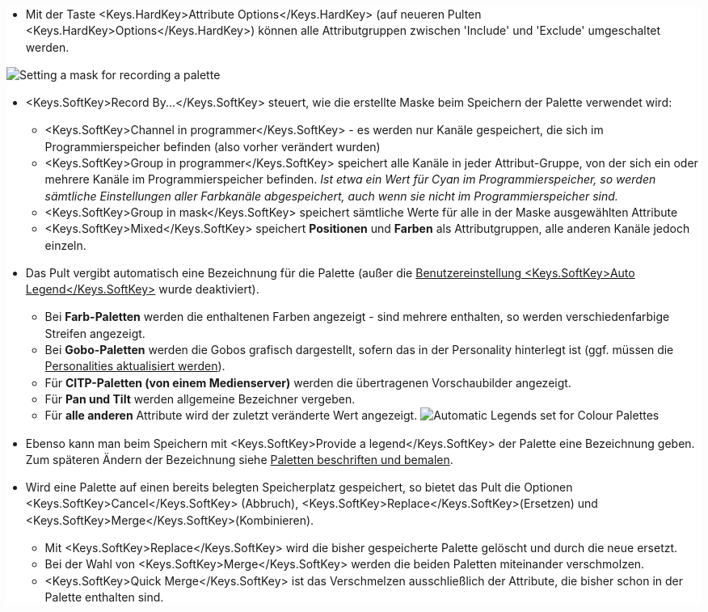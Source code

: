 
-   Mit der Taste <Keys.HardKey>Attribute Options</Keys.HardKey> (auf neueren Pulten <Keys.HardKey>Options</Keys.HardKey>) 
	können alle Attributgruppen zwischen 'Include' und 'Exclude' 
	umgeschaltet werden.

![Setting a mask for recording a palette](/docs/images/Setting-a-mask-for-recording-a-palette.png)

-   <Keys.SoftKey>Record By...</Keys.SoftKey> steuert, wie die erstellte Maske beim Speichern der
    Palette verwendet wird:
    -   <Keys.SoftKey>Channel in programmer</Keys.SoftKey> - es werden nur Kanäle gespeichert, die
    sich im Programmierspeicher befinden (also vorher verändert wurden)
    -    <Keys.SoftKey>Group in programmer</Keys.SoftKey> speichert alle Kanäle in jeder
    Attribut-Gruppe, von der sich ein oder mehrere Kanäle im
    Programmierspeicher befinden. *Ist etwa ein Wert für Cyan im
    Programmierspeicher, so werden sämtliche Einstellungen aller
    Farbkanäle abgespeichert, auch wenn sie nicht im Programmierspeicher
    sind.*
    -   <Keys.SoftKey>Group in mask</Keys.SoftKey> speichert sämtliche Werte für alle in der Maske
    ausgewählten Attribute
    -   <Keys.SoftKey>Mixed</Keys.SoftKey> speichert <strong>Positionen</strong> und <strong>Farben</strong> als 
	Attributgruppen, alle anderen Kanäle jedoch einzeln.

-   Das Pult vergibt automatisch eine Bezeichnung für die Palette (außer
    die [Benutzereinstellung <Keys.SoftKey>Auto Legend</Keys.SoftKey>](../system-settings/user-settings.md#auto-legend) wurde deaktiviert). 
	-   Bei <strong>Farb-Paletten</strong> werden die enthaltenen Farben angezeigt - sind
		mehrere enthalten, so werden verschiedenfarbige Streifen angezeigt.
	-   Bei <strong>Gobo-Paletten</strong> werden die Gobos grafisch dargestellt, sofern
		das in der Personality hinterlegt ist (ggf. müssen die [Personalities
		aktualisiert werden](../patching/changing-the-patch.md#bereits-gepatchte-personalities-aktualisieren)).
    -   Für <strong>CITP-Paletten (von einem Medienserver)</strong> werden die übertragenen
		Vorschaubilder angezeigt. 
	-	Für <strong>Pan und Tilt</strong> werden allgemeine Bezeichner vergeben.
	-	Für <strong>alle anderen</strong> Attribute wird der zuletzt veränderte Wert angezeigt. 
    ![Automatic Legends set for Colour Palettes](/docs/images/Automatic-Legends-set-for-Colour-Palettes.png)

-   Ebenso kann man beim Speichern mit <Keys.SoftKey>Provide a legend</Keys.SoftKey> der Palette
    eine Bezeichnung geben. Zum späteren Ändern der Bezeichnung siehe
    [Paletten beschriften und bemalen](#paletten-beschriften-und-bemalen).

-   Wird eine Palette auf einen bereits belegten Speicherplatz
    gespeichert, so bietet das Pult die Optionen <Keys.SoftKey>Cancel</Keys.SoftKey> (Abbruch),
    <Keys.SoftKey>Replace</Keys.SoftKey>(Ersetzen) und <Keys.SoftKey>Merge</Keys.SoftKey>(Kombinieren). 
	- 	Mit <Keys.SoftKey>Replace</Keys.SoftKey> wird die bisher gespeicherte Palette gelöscht 
		und durch die neue ersetzt. 
	-	Bei der Wahl von <Keys.SoftKey>Merge</Keys.SoftKey> werden die beiden Paletten
		miteinander verschmolzen.  
	-   <Keys.SoftKey>Quick Merge</Keys.SoftKey> ist das Verschmelzen ausschließlich der Attribute,
		die bisher schon in der Palette enthalten sind.
	